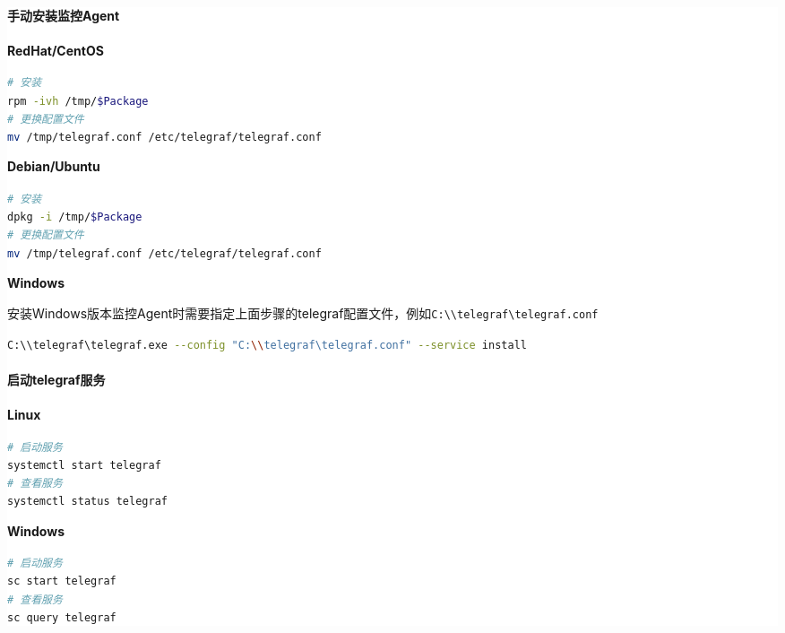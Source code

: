 #### 手动安装监控Agent

**RedHat/CentOS**

```bash
# 安装
rpm -ivh /tmp/$Package
# 更换配置文件
mv /tmp/telegraf.conf /etc/telegraf/telegraf.conf
```
**Debian/Ubuntu**
```bash
# 安装
dpkg -i /tmp/$Package
# 更换配置文件
mv /tmp/telegraf.conf /etc/telegraf/telegraf.conf
```
**Windows**

安装Windows版本监控Agent时需要指定上面步骤的telegraf配置文件，例如`C:\\telegraf\telegraf.conf`

```bash
C:\\telegraf\telegraf.exe --config "C:\\telegraf\telegraf.conf" --service install
```

#### 启动telegraf服务

**Linux**

```bash
# 启动服务
systemctl start telegraf
# 查看服务
systemctl status telegraf
```
**Windows**
```bash
# 启动服务
sc start telegraf
# 查看服务
sc query telegraf
```